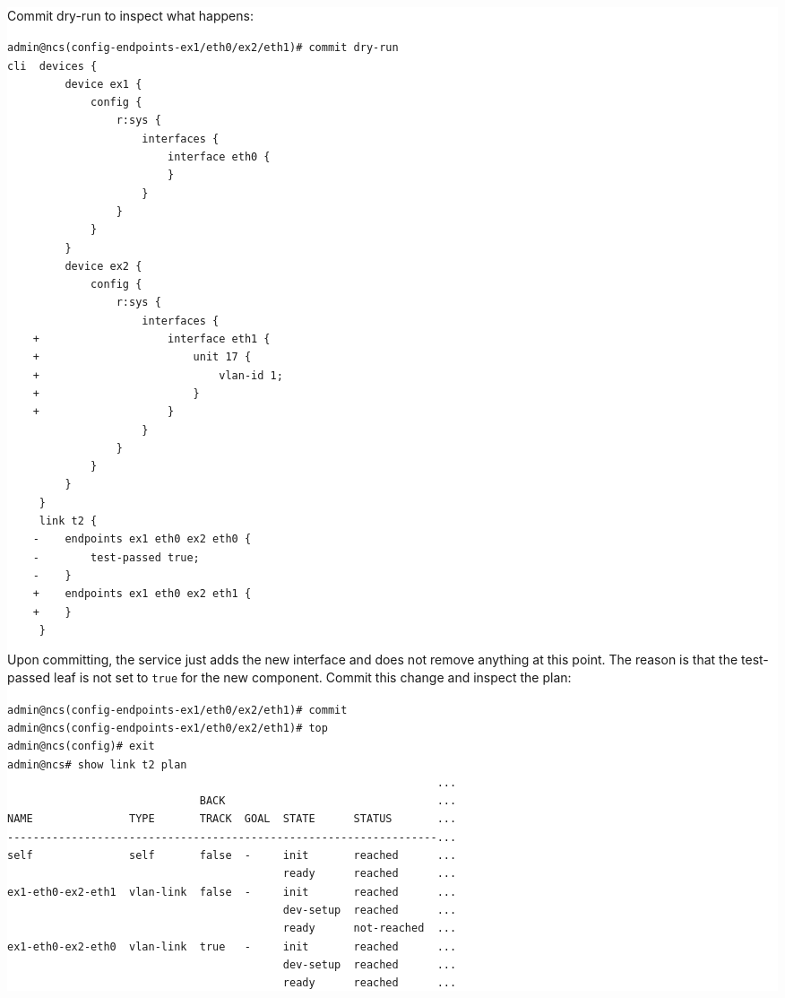 Commit dry-run to inspect what happens:

```cli
admin@ncs(config-endpoints-ex1/eth0/ex2/eth1)# commit dry-run
cli  devices {
         device ex1 {
             config {
                 r:sys {
                     interfaces {
                         interface eth0 {
                         }
                     }
                 }
             }
         }
         device ex2 {
             config {
                 r:sys {
                     interfaces {
    +                    interface eth1 {
    +                        unit 17 {
    +                            vlan-id 1;
    +                        }
    +                    }
                     }
                 }
             }
         }
     }
     link t2 {
    -    endpoints ex1 eth0 ex2 eth0 {
    -        test-passed true;
    -    }
    +    endpoints ex1 eth0 ex2 eth1 {
    +    }
     }
```

Upon committing, the service just adds the new interface and does not remove anything at this point. The reason is that the test-passed leaf is not set to `true` for the new component. Commit this change and inspect the plan:

```cli
admin@ncs(config-endpoints-ex1/eth0/ex2/eth1)# commit
admin@ncs(config-endpoints-ex1/eth0/ex2/eth1)# top
admin@ncs(config)# exit
admin@ncs# show link t2 plan
                                                                   ...
                              BACK                                 ...
NAME               TYPE       TRACK  GOAL  STATE      STATUS       ...
-------------------------------------------------------------------...
self               self       false  -     init       reached      ...
                                           ready      reached      ...
ex1-eth0-ex2-eth1  vlan-link  false  -     init       reached      ...
                                           dev-setup  reached      ...
                                           ready      not-reached  ...
ex1-eth0-ex2-eth0  vlan-link  true   -     init       reached      ...
                                           dev-setup  reached      ...
                                           ready      reached      ...
```
